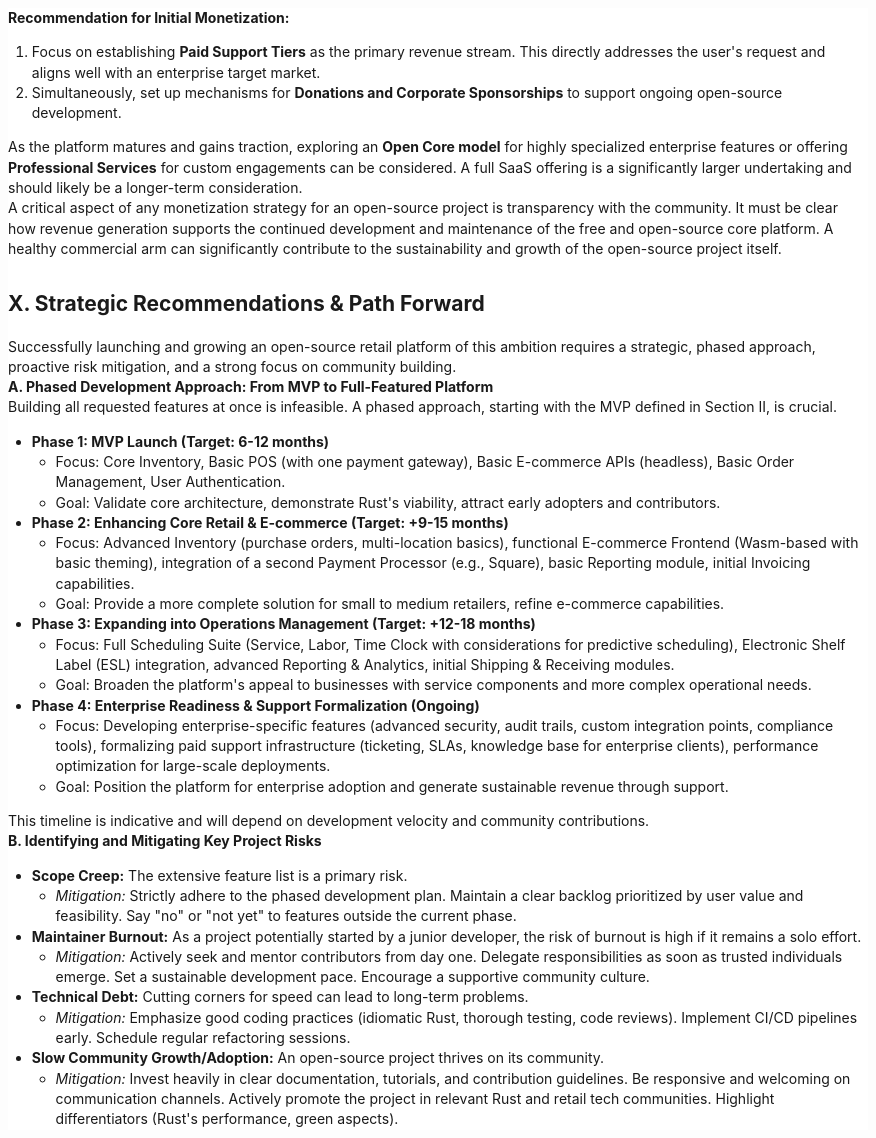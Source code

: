**Recommendation for Initial Monetization:**

1. Focus on establishing **Paid Support Tiers** as the primary revenue stream. This directly addresses the user's request and aligns well with an enterprise target market.  
2. Simultaneously, set up mechanisms for **Donations and Corporate Sponsorships** to support ongoing open-source development.

As the platform matures and gains traction, exploring an **Open Core model** for highly specialized enterprise features or offering **Professional Services** for custom engagements can be considered. A full SaaS offering is a significantly larger undertaking and should likely be a longer-term consideration.  
A critical aspect of any monetization strategy for an open-source project is transparency with the community. It must be clear how revenue generation supports the continued development and maintenance of the free and open-source core platform. A healthy commercial arm can significantly contribute to the sustainability and growth of the open-source project itself.

## **X. Strategic Recommendations & Path Forward**

Successfully launching and growing an open-source retail platform of this ambition requires a strategic, phased approach, proactive risk mitigation, and a strong focus on community building.  
**A. Phased Development Approach: From MVP to Full-Featured Platform**  
Building all requested features at once is infeasible. A phased approach, starting with the MVP defined in Section II, is crucial.

* **Phase 1: MVP Launch (Target: 6-12 months)**  
  * Focus: Core Inventory, Basic POS (with one payment gateway), Basic E-commerce APIs (headless), Basic Order Management, User Authentication.  
  * Goal: Validate core architecture, demonstrate Rust's viability, attract early adopters and contributors.  
* **Phase 2: Enhancing Core Retail & E-commerce (Target: \+9-15 months)**  
  * Focus: Advanced Inventory (purchase orders, multi-location basics), functional E-commerce Frontend (Wasm-based with basic theming), integration of a second Payment Processor (e.g., Square), basic Reporting module, initial Invoicing capabilities.  
  * Goal: Provide a more complete solution for small to medium retailers, refine e-commerce capabilities.  
* **Phase 3: Expanding into Operations Management (Target: \+12-18 months)**  
  * Focus: Full Scheduling Suite (Service, Labor, Time Clock with considerations for predictive scheduling), Electronic Shelf Label (ESL) integration, advanced Reporting & Analytics, initial Shipping & Receiving modules.  
  * Goal: Broaden the platform's appeal to businesses with service components and more complex operational needs.  
* **Phase 4: Enterprise Readiness & Support Formalization (Ongoing)**  
  * Focus: Developing enterprise-specific features (advanced security, audit trails, custom integration points, compliance tools), formalizing paid support infrastructure (ticketing, SLAs, knowledge base for enterprise clients), performance optimization for large-scale deployments.  
  * Goal: Position the platform for enterprise adoption and generate sustainable revenue through support.

This timeline is indicative and will depend on development velocity and community contributions.  
**B. Identifying and Mitigating Key Project Risks**

* **Scope Creep:** The extensive feature list is a primary risk.  
  * *Mitigation:* Strictly adhere to the phased development plan. Maintain a clear backlog prioritized by user value and feasibility. Say "no" or "not yet" to features outside the current phase.  
* **Maintainer Burnout:** As a project potentially started by a junior developer, the risk of burnout is high if it remains a solo effort.  
  * *Mitigation:* Actively seek and mentor contributors from day one. Delegate responsibilities as soon as trusted individuals emerge. Set a sustainable development pace. Encourage a supportive community culture.  
* **Technical Debt:** Cutting corners for speed can lead to long-term problems.  
  * *Mitigation:* Emphasize good coding practices (idiomatic Rust, thorough testing, code reviews). Implement CI/CD pipelines early. Schedule regular refactoring sessions.  
* **Slow Community Growth/Adoption:** An open-source project thrives on its community.  
  * *Mitigation:* Invest heavily in clear documentation, tutorials, and contribution guidelines. Be responsive and welcoming on communication channels. Actively promote the project in relevant Rust and retail tech communities. Highlight differentiators (Rust's performance, green aspects).  